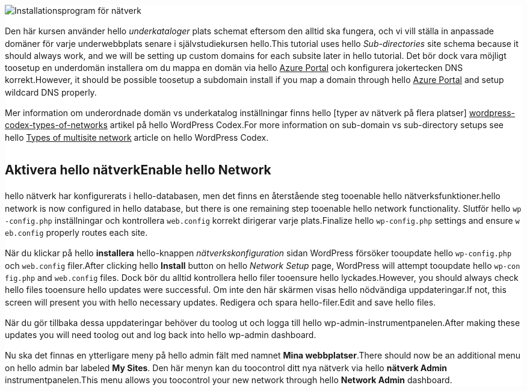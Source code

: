 ![Installationsprogram för nätverk][wordpress-network-setup]

<span data-ttu-id="aff09-124">Den här kursen använder hello *underkataloger* plats schemat eftersom den alltid ska fungera, och vi vill ställa in anpassade domäner för varje underwebbplats senare i självstudiekursen hello.</span><span class="sxs-lookup"><span data-stu-id="aff09-124">This tutorial uses hello *Sub-directories* site schema because it should always work, and we will be setting up custom domains for each subsite later in hello tutorial.</span></span> <span data-ttu-id="aff09-125">Det bör dock vara möjligt toosetup en underdomän installera om du mappa en domän via hello [Azure Portal](https://portal.azure.com) och konfigurera jokertecken DNS korrekt.</span><span class="sxs-lookup"><span data-stu-id="aff09-125">However, it should be possible toosetup a subdomain install if you map a domain through hello [Azure Portal](https://portal.azure.com) and setup wildcard DNS properly.</span></span>

<span data-ttu-id="aff09-126">Mer information om underordnade domän vs underkatalog inställningar finns hello [typer av nätverk på flera platser] [ wordpress-codex-types-of-networks] artikel på hello WordPress Codex.</span><span class="sxs-lookup"><span data-stu-id="aff09-126">For more information on sub-domain vs sub-directory setups see hello [Types of multisite network][wordpress-codex-types-of-networks] article on hello WordPress Codex.</span></span>

## <a name="enable-hello-network"></a><span data-ttu-id="aff09-127">Aktivera hello nätverk</span><span class="sxs-lookup"><span data-stu-id="aff09-127">Enable hello Network</span></span>
<span data-ttu-id="aff09-128">hello nätverk har konfigurerats i hello-databasen, men det finns en återstående steg tooenable hello nätverksfunktioner.</span><span class="sxs-lookup"><span data-stu-id="aff09-128">hello network is now configured in hello database, but there is one remaining step tooenable hello network functionality.</span></span> <span data-ttu-id="aff09-129">Slutför hello `wp-config.php` inställningar och kontrollera `web.config` korrekt dirigerar varje plats.</span><span class="sxs-lookup"><span data-stu-id="aff09-129">Finalize hello `wp-config.php` settings and ensure `web.config` properly routes each site.</span></span>

<span data-ttu-id="aff09-130">När du klickar på hello **installera** hello-knappen *nätverkskonfiguration* sidan WordPress försöker tooupdate hello `wp-config.php` och `web.config` filer.</span><span class="sxs-lookup"><span data-stu-id="aff09-130">After clicking hello **Install** button on hello *Network Setup* page, WordPress will attempt tooupdate hello `wp-config.php` and `web.config` files.</span></span> <span data-ttu-id="aff09-131">Dock bör du alltid kontrollera hello filer tooensure hello lyckades.</span><span class="sxs-lookup"><span data-stu-id="aff09-131">However, you should always check hello files tooensure hello updates were successful.</span></span> <span data-ttu-id="aff09-132">Om inte den här skärmen visas hello nödvändiga uppdateringar.</span><span class="sxs-lookup"><span data-stu-id="aff09-132">If not, this screen will present you with hello necessary updates.</span></span> <span data-ttu-id="aff09-133">Redigera och spara hello-filer.</span><span class="sxs-lookup"><span data-stu-id="aff09-133">Edit and save hello files.</span></span>

<span data-ttu-id="aff09-134">När du gör tillbaka dessa uppdateringar behöver du toolog ut och logga till hello wp-admin-instrumentpanelen.</span><span class="sxs-lookup"><span data-stu-id="aff09-134">After making these updates you will need toolog out and log back into hello wp-admin dashboard.</span></span>

<span data-ttu-id="aff09-135">Nu ska det finnas en ytterligare meny på hello admin fält med namnet **Mina webbplatser**.</span><span class="sxs-lookup"><span data-stu-id="aff09-135">There should now be an additional menu on hello admin bar labeled **My Sites**.</span></span> <span data-ttu-id="aff09-136">Den här menyn kan du toocontrol ditt nya nätverk via hello **nätverk Admin** instrumentpanelen.</span><span class="sxs-lookup"><span data-stu-id="aff09-136">This menu allows you toocontrol your new network through hello **Network Admin** dashboard.</span></span>


[ben-lobaugh]: http://ben.lobaugh.net
[ms-open-tech]: http://msopentech.com
[website-from-gallery]: https://www.windowsazure.com/develop/php/tutorials/website-from-gallery/
[wordpress-codex-create-a-network]: http://codex.wordpress.org/Create_A_Network
[website-w-mysql-and-ftp-ftp-setup]: https://www.windowsazure.com/develop/php/tutorials/website-w-mysql-and-ftp/#header-0
[website-w-mysql-and-git-git-setup]: https://www.windowsazure.com/develop/php/tutorials/website-w-mysql-and-git/#header-1
[wordpress-network-setup]: ./media/web-sites-php-convert-wordpress-multisite/wordpress-network-setup.png
[wordpress-codex-types-of-networks]: http://codex.wordpress.org/Before_You_Create_A_Network#Types_of_multisite_network
[wordpress-plugin-wordpress-mu-domain-mapping]: http://wordpress.org/extend/plugins/wordpress-mu-domain-mapping/
[wordpress-manage-domains]: ./media/web-sites-php-convert-wordpress-multisite/wordpress-manage-domains.png